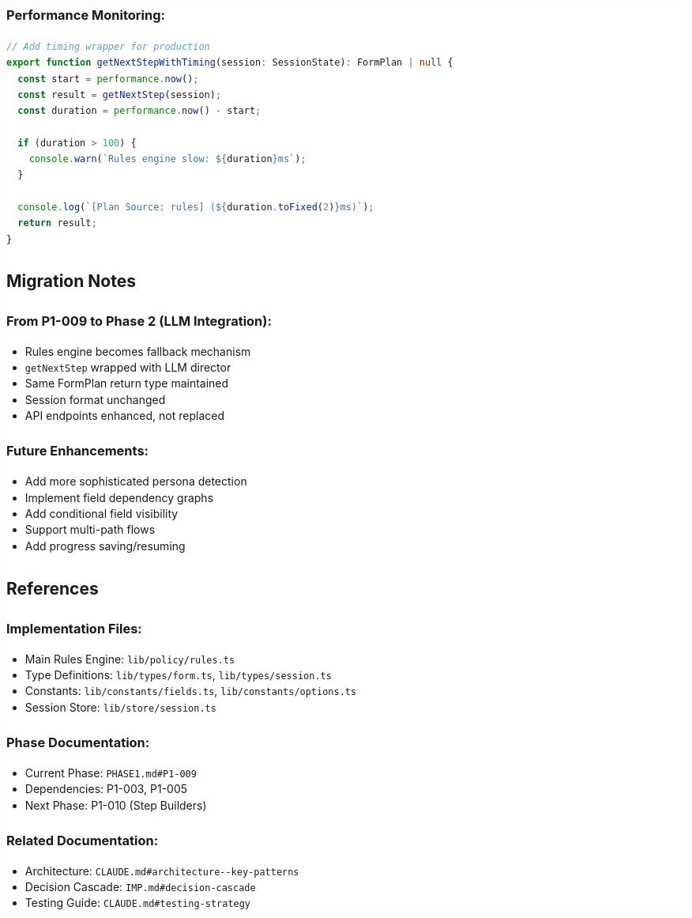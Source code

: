 ### Performance Monitoring:
```typescript
// Add timing wrapper for production
export function getNextStepWithTiming(session: SessionState): FormPlan | null {
  const start = performance.now();
  const result = getNextStep(session);
  const duration = performance.now() - start;

  if (duration > 100) {
    console.warn(`Rules engine slow: ${duration}ms`);
  }

  console.log(`[Plan Source: rules] (${duration.toFixed(2)}ms)`);
  return result;
}
```

## Migration Notes

### From P1-009 to Phase 2 (LLM Integration):
- Rules engine becomes fallback mechanism
- `getNextStep` wrapped with LLM director
- Same FormPlan return type maintained
- Session format unchanged
- API endpoints enhanced, not replaced

### Future Enhancements:
- Add more sophisticated persona detection
- Implement field dependency graphs
- Add conditional field visibility
- Support multi-path flows
- Add progress saving/resuming

## References

### Implementation Files:
- Main Rules Engine: `lib/policy/rules.ts`
- Type Definitions: `lib/types/form.ts`, `lib/types/session.ts`
- Constants: `lib/constants/fields.ts`, `lib/constants/options.ts`
- Session Store: `lib/store/session.ts`

### Phase Documentation:
- Current Phase: `PHASE1.md#P1-009`
- Dependencies: P1-003, P1-005
- Next Phase: P1-010 (Step Builders)

### Related Documentation:
- Architecture: `CLAUDE.md#architecture--key-patterns`
- Decision Cascade: `IMP.md#decision-cascade`
- Testing Guide: `CLAUDE.md#testing-strategy`